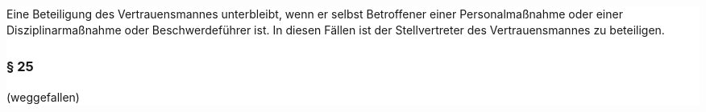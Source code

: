 Eine Beteiligung des Vertrauensmannes unterbleibt, wenn er selbst
Betroffener einer Personalmaßnahme oder einer Disziplinarmaßnahme oder
Beschwerdeführer ist. In diesen Fällen ist der Stellvertreter des
Vertrauensmannes zu beteiligen.

</div>

</div>

</div>

</div>

<span id="BJNR000530991BJNE003101301.html"></span>

### § 25  

<div>

<div class="jnhtml">

<div>

<div class="jurAbsatz">

(weggefallen)

</div>

</div>

</div>

</div>
